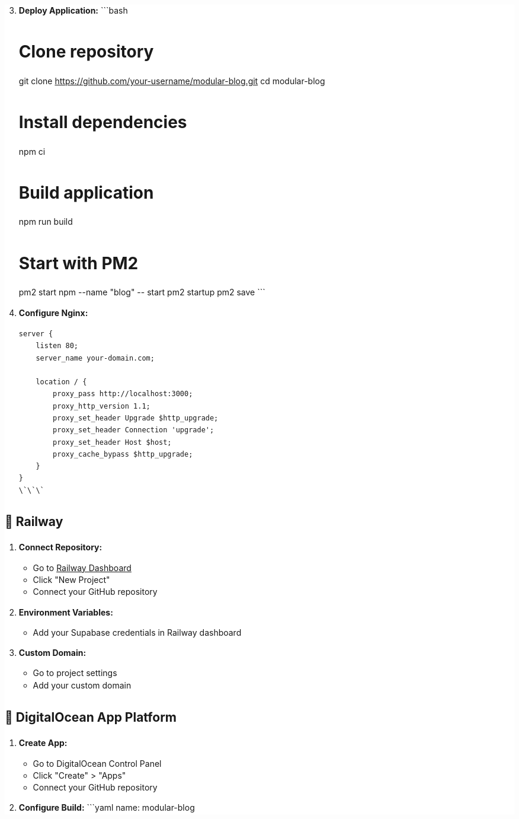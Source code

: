 3. **Deploy Application:**
   \`\`\`bash
   # Clone repository
   git clone https://github.com/your-username/modular-blog.git
   cd modular-blog
   
   # Install dependencies
   npm ci
   
   # Build application
   npm run build
   
   # Start with PM2
   pm2 start npm --name "blog" -- start
   pm2 startup
   pm2 save
   \`\`\`

4. **Configure Nginx:**
   ```nginx
   server {
       listen 80;
       server_name your-domain.com;
       
       location / {
           proxy_pass http://localhost:3000;
           proxy_http_version 1.1;
           proxy_set_header Upgrade $http_upgrade;
           proxy_set_header Connection 'upgrade';
           proxy_set_header Host $host;
           proxy_cache_bypass $http_upgrade;
       }
   }
   \`\`\`

## 🔧 Railway

1. **Connect Repository:**
   - Go to [Railway Dashboard](https://railway.app/)
   - Click "New Project"
   - Connect your GitHub repository

2. **Environment Variables:**
   - Add your Supabase credentials in Railway dashboard

3. **Custom Domain:**
   - Go to project settings
   - Add your custom domain

## 📱 DigitalOcean App Platform

1. **Create App:**
   - Go to DigitalOcean Control Panel
   - Click "Create" > "Apps"
   - Connect your GitHub repository

2. **Configure Build:**
   \`\`\`yaml
   name: modular-blog
   ```